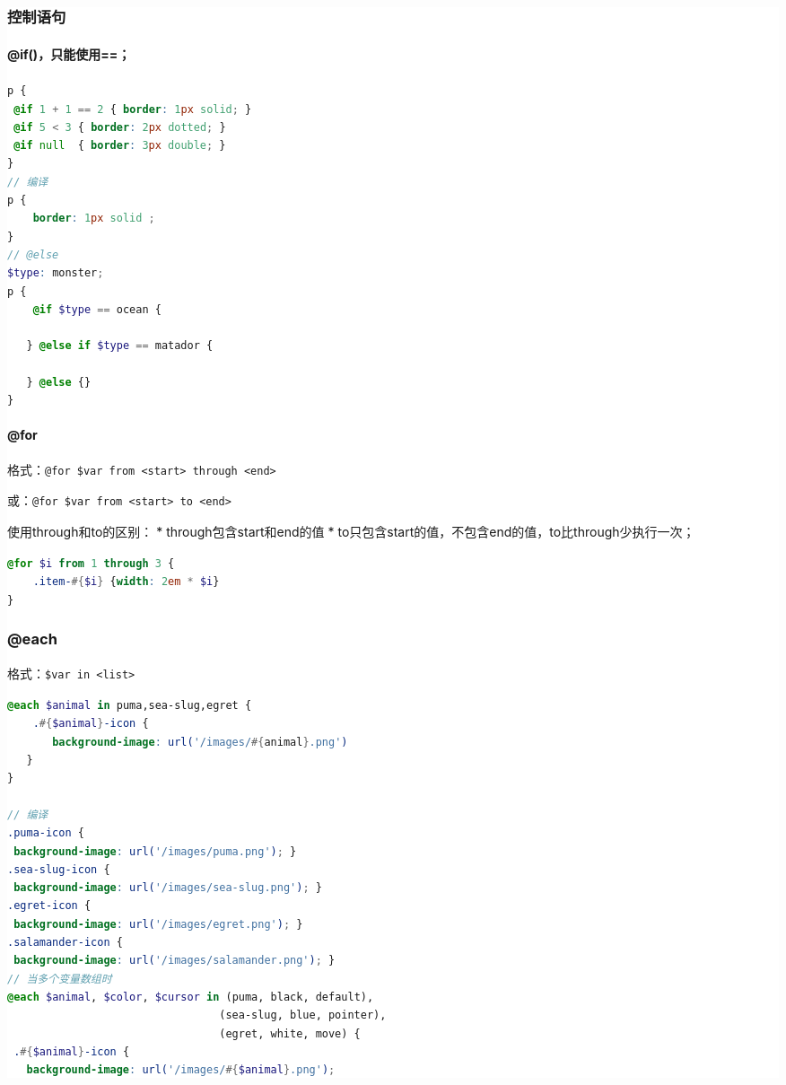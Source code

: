 ### 控制语句

#### @if()，只能使用==；

```scss
p {
 @if 1 + 1 == 2 { border: 1px solid; }
 @if 5 < 3 { border: 2px dotted; }
 @if null  { border: 3px double; }
}
// 编译
p {
    border: 1px solid ;
}
// @else
$type: monster;
p {
    @if $type == ocean {

   } @else if $type == matador {

   } @else {}
}
```

#### @for

格式：`@for $var from <start> through <end>`

或：`@for $var from <start> to <end>`

使用through和to的区别：
	* through包含start和end的值
	* to只包含start的值，不包含end的值，to比through少执行一次；

```scss
@for $i from 1 through 3 {
    .item-#{$i} {width: 2em * $i}
}
```

### @each

格式：`$var in <list>`

```scss
@each $animal in puma,sea-slug,egret {
    .#{$animal}-icon {
       background-image: url('/images/#{animal}.png')
   }
}

// 编译
.puma-icon {
 background-image: url('/images/puma.png'); }
.sea-slug-icon {
 background-image: url('/images/sea-slug.png'); }
.egret-icon {
 background-image: url('/images/egret.png'); }
.salamander-icon {
 background-image: url('/images/salamander.png'); }
// 当多个变量数组时
@each $animal, $color, $cursor in (puma, black, default),
                                 (sea-slug, blue, pointer),
                                 (egret, white, move) {
 .#{$animal}-icon {
   background-image: url('/images/#{$animal}.png');
```